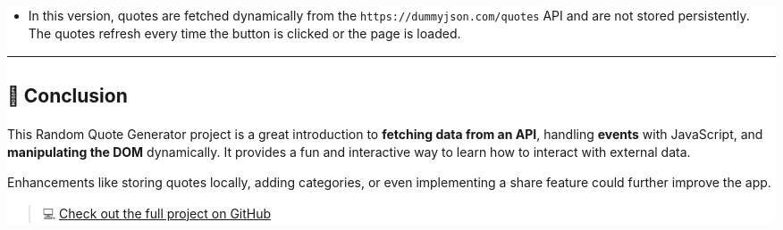 - In this version, quotes are fetched dynamically from the `https://dummyjson.com/quotes` API and are not stored persistently. The quotes refresh every time the button is clicked or the page is loaded.

---

## 🏁 Conclusion

This Random Quote Generator project is a great introduction to **fetching data from an API**, handling **events** with JavaScript, and **manipulating the DOM** dynamically. It provides a fun and interactive way to learn how to interact with external data.

Enhancements like storing quotes locally, adding categories, or even implementing a share feature could further improve the app.

> 💻 [Check out the full project on GitHub](https://poonamchauhan229.github.io/Random-Quote-Generator-Js-Projects/)









